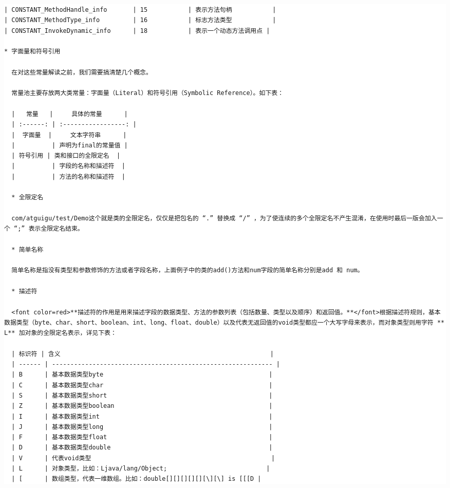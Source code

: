     | CONSTANT_MethodHandle_info       | 15           | 表示方法句柄           |
    | CONSTANT_MethodType_info         | 16           | 标志方法类型           |
    | CONSTANT_InvokeDynamic_info      | 18           | 表示一个动态方法调用点 |

    * 字面量和符号引用

      在对这些常量解读之前，我们需要搞清楚几个概念。

      常量池主要存放两大类常量：字面量（Literal）和符号引用（Symbolic Reference）。如下表：

      |   常量   |     具体的常量      |
      | :------: | :-----------------: |
      |  字面量  |     文本字符串      |
      |          | 声明为final的常量值 |
      | 符号引用 | 类和接口的全限定名  |
      |          | 字段的名称和描述符  |
      |          | 方法的名称和描述符  |

      * 全限定名

      com/atguigu/test/Demo这个就是类的全限定名，仅仅是把包名的 “.” 替换成 “/” ，为了使连续的多个全限定名不产生混淆，在使用时最后一版会加入一个 “;” 表示全限定名结束。

      * 简单名称

      简单名称是指没有类型和参数修饰的方法或者字段名称，上面例子中的类的add()方法和num字段的简单名称分别是add 和 num。

      * 描述符

      <font color=red>**描述符的作用是用来描述字段的数据类型、方法的参数列表（包括数量、类型以及顺序）和返回值。**</font>根据描述符规则，基本数据类型（byte、char、short、boolean、int、long、float、double）以及代表无返回值的void类型都应一个大写字母来表示，而对象类型则用字符 **L** 加对象的全限定名表示，详见下表：

      | 标识符 | 含义                                                         |
      | ------ | ------------------------------------------------------------ |
      | B      | 基本数据类型byte                                             |
      | C      | 基本数据类型char                                             |
      | S      | 基本数据类型short                                            |
      | Z      | 基本数据类型boolean                                          |
      | I      | 基本数据类型int                                              |
      | J      | 基本数据类型long                                             |
      | F      | 基本数据类型float                                            |
      | D      | 基本数据类型double                                           |
      | V      | 代表void类型                                                 |
      | L      | 对象类型，比如：Ljava/lang/Object;                           |
      | [      | 数组类型，代表一维数组。比如：double[][][][][][\][\] is [[[D |
